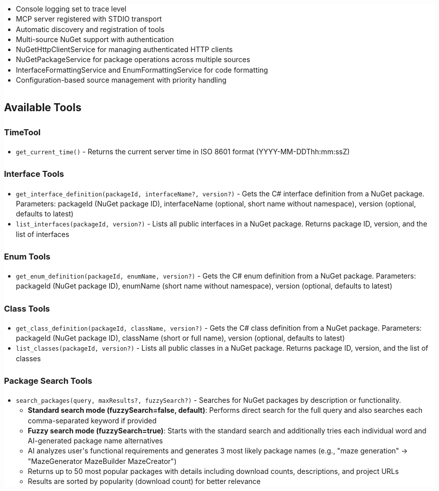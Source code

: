 - Console logging set to trace level
- MCP server registered with STDIO transport
- Automatic discovery and registration of tools
- Multi-source NuGet support with authentication
- NuGetHttpClientService for managing authenticated HTTP clients
- NuGetPackageService for package operations across multiple sources
- InterfaceFormattingService and EnumFormattingService for code formatting
- Configuration-based source management with priority handling

## Available Tools


### TimeTool

- `get_current_time()` - Returns the current server time in ISO 8601 format (YYYY-MM-DDThh:mm:ssZ)


### Interface Tools

- `get_interface_definition(packageId, interfaceName?, version?)` - Gets the C# interface definition from a NuGet package. Parameters: packageId (NuGet package ID), interfaceName (optional, short name without namespace), version (optional, defaults to latest)
- `list_interfaces(packageId, version?)` - Lists all public interfaces in a NuGet package. Returns package ID, version, and the list of interfaces


### Enum Tools

- `get_enum_definition(packageId, enumName, version?)` - Gets the C# enum definition from a NuGet package. Parameters: packageId (NuGet package ID), enumName (short name without namespace), version (optional, defaults to latest)

### Class Tools

- `get_class_definition(packageId, className, version?)` - Gets the C# class definition from a NuGet package. Parameters: packageId (NuGet package ID), className (short or full name), version (optional, defaults to latest)
- `list_classes(packageId, version?)` - Lists all public classes in a NuGet package. Returns package ID, version, and the list of classes

### Package Search Tools

- `search_packages(query, maxResults?, fuzzySearch?)` - Searches for NuGet packages by description or functionality.
  - **Standard search mode (fuzzySearch=false, default)**: Performs direct search for the full query and also searches each comma-separated keyword if provided
  - **Fuzzy search mode (fuzzySearch=true)**: Starts with the standard search and additionally tries each individual word and AI-generated package name alternatives
  - AI analyzes user's functional requirements and generates 3 most likely package names (e.g., "maze generation" → "MazeGenerator MazeBuilder MazeCreator")
  - Returns up to 50 most popular packages with details including download counts, descriptions, and project URLs
  - Results are sorted by popularity (download count) for better relevance
